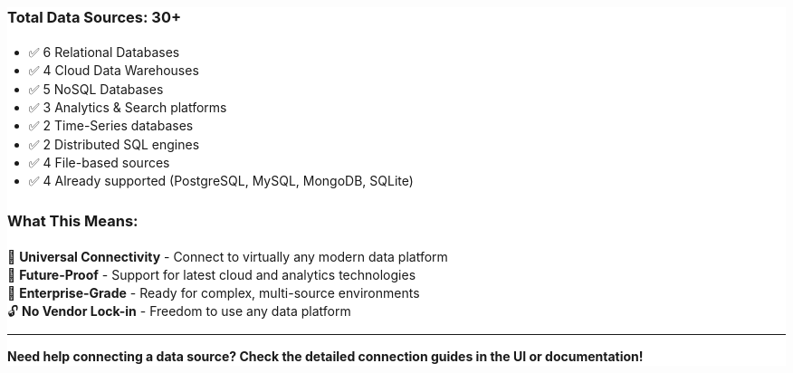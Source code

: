 ### **Total Data Sources: 30+**
- ✅ 6 Relational Databases
- ✅ 4 Cloud Data Warehouses
- ✅ 5 NoSQL Databases
- ✅ 3 Analytics & Search platforms
- ✅ 2 Time-Series databases
- ✅ 2 Distributed SQL engines
- ✅ 4 File-based sources
- ✅ 4 Already supported (PostgreSQL, MySQL, MongoDB, SQLite)

### **What This Means:**
🎯 **Universal Connectivity** - Connect to virtually any modern data platform  
🚀 **Future-Proof** - Support for latest cloud and analytics technologies  
💪 **Enterprise-Grade** - Ready for complex, multi-source environments  
🔓 **No Vendor Lock-in** - Freedom to use any data platform  

---

**Need help connecting a data source? Check the detailed connection guides in the UI or documentation!**
